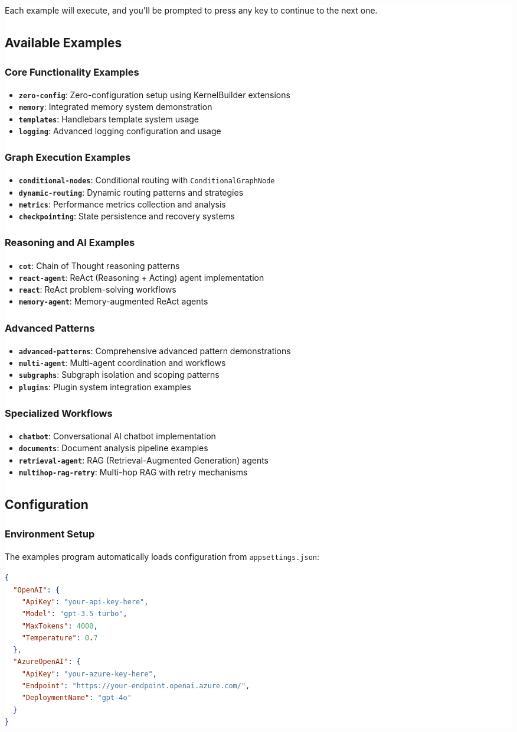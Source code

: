 Each example will execute, and you'll be prompted to press any key to continue to the next one.

## Available Examples

### Core Functionality Examples

- **`zero-config`**: Zero-configuration setup using KernelBuilder extensions
- **`memory`**: Integrated memory system demonstration
- **`templates`**: Handlebars template system usage
- **`logging`**: Advanced logging configuration and usage

### Graph Execution Examples

- **`conditional-nodes`**: Conditional routing with `ConditionalGraphNode`
- **`dynamic-routing`**: Dynamic routing patterns and strategies
- **`metrics`**: Performance metrics collection and analysis
- **`checkpointing`**: State persistence and recovery systems

### Reasoning and AI Examples

- **`cot`**: Chain of Thought reasoning patterns
- **`react-agent`**: ReAct (Reasoning + Acting) agent implementation
- **`react`**: ReAct problem-solving workflows
- **`memory-agent`**: Memory-augmented ReAct agents

### Advanced Patterns

- **`advanced-patterns`**: Comprehensive advanced pattern demonstrations
- **`multi-agent`**: Multi-agent coordination and workflows
- **`subgraphs`**: Subgraph isolation and scoping patterns
- **`plugins`**: Plugin system integration examples

### Specialized Workflows

- **`chatbot`**: Conversational AI chatbot implementation
- **`documents`**: Document analysis pipeline examples
- **`retrieval-agent`**: RAG (Retrieval-Augmented Generation) agents
- **`multihop-rag-retry`**: Multi-hop RAG with retry mechanisms

## Configuration

### Environment Setup

The examples program automatically loads configuration from `appsettings.json`:

```json
{
  "OpenAI": {
    "ApiKey": "your-api-key-here",
    "Model": "gpt-3.5-turbo",
    "MaxTokens": 4000,
    "Temperature": 0.7
  },
  "AzureOpenAI": {
    "ApiKey": "your-azure-key-here",
    "Endpoint": "https://your-endpoint.openai.azure.com/",
    "DeploymentName": "gpt-4o"
  }
}
```

